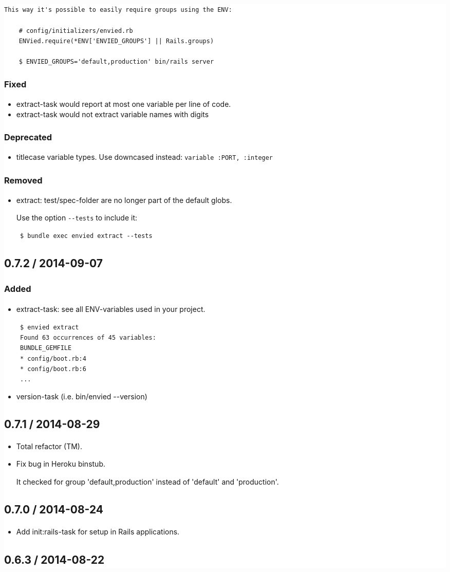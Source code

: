     This way it's possible to easily require groups using the ENV:

        # config/initializers/envied.rb
        ENVied.require(*ENV['ENVIED_GROUPS'] || Rails.groups)

        $ ENVIED_GROUPS='default,production' bin/rails server

### Fixed

 * extract-task would report at most one variable per line of code.
 * extract-task would not extract variable names with digits

### Deprecated

 * titlecase variable types. Use downcased instead: `variable :PORT, :integer`

### Removed

 * extract: test/spec-folder are no longer part of the default globs.

    Use the option `--tests` to include it:

        $ bundle exec envied extract --tests

## 0.7.2 / 2014-09-07

### Added

 * extract-task: see all ENV-variables used in your project.

        $ envied extract
        Found 63 occurrences of 45 variables:
        BUNDLE_GEMFILE
        * config/boot.rb:4
        * config/boot.rb:6
        ...

 * version-task (i.e. bin/envied --version)

## 0.7.1 / 2014-08-29

 * Total refactor (TM).

 * Fix bug in Heroku binstub.

    It checked for group 'default,production' instead of 'default' and 'production'.

## 0.7.0 / 2014-08-24

 * Add init:rails-task for setup in Rails applications.

## 0.6.3 / 2014-08-22
